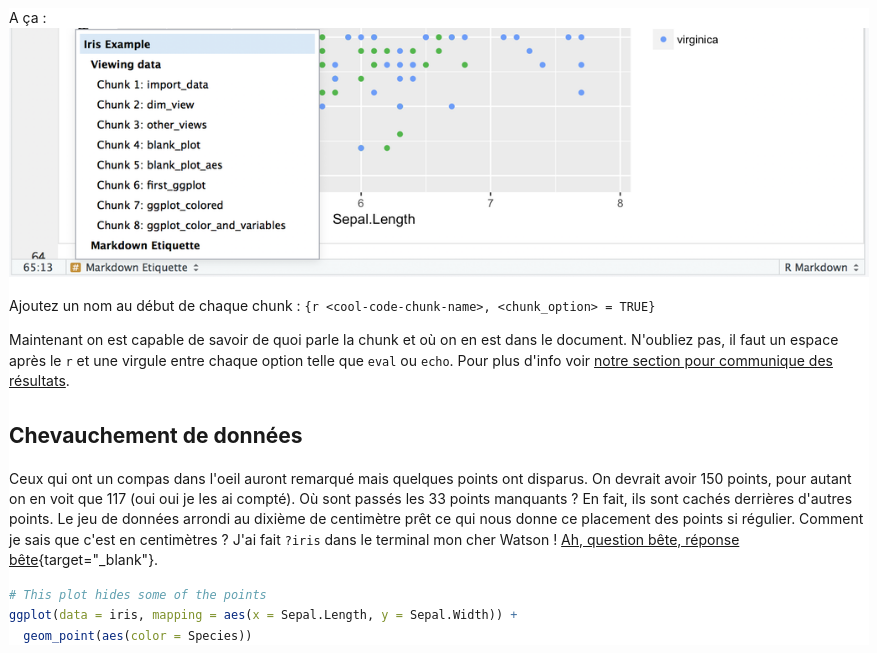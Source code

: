 A ça :
![Pic](images/03-iris-jumpbar-formatted.png)

Ajoutez un nom au début de chaque chunk :
`{r <cool-code-chunk-name>, <chunk_option> = TRUE}`

Maintenant on est capable de savoir de quoi parle la chunk et où on en est dans le document. N'oubliez pas, il faut un espace après le `r` et une virgule entre chaque option telle que `eval` ou `echo`. Pour plus d'info voir [notre section pour communique des résultats](basics.html#communicating-results).

## Chevauchement de données

Ceux qui ont un compas dans l'oeil auront remarqué mais quelques points ont disparus. On devrait avoir 150 points, pour autant on en voit que 117 (oui oui je les ai compté). Où sont passés les 33 points manquants ? En fait, ils sont cachés derrières d'autres points. Le jeu de données arrondi au dixième de centimètre prêt ce qui nous donne ce placement des points si régulier. Comment je sais que c'est en centimètres ? J'ai fait `?iris` dans le terminal mon cher Watson ! [Ah, question bête, réponse bête](https://youtu.be/UIKGV2cTgqA?t=3m10s){target="_blank"}.


```r
# This plot hides some of the points
ggplot(data = iris, mapping = aes(x = Sepal.Length, y = Sepal.Width)) + 
  geom_point(aes(color = Species))
```
